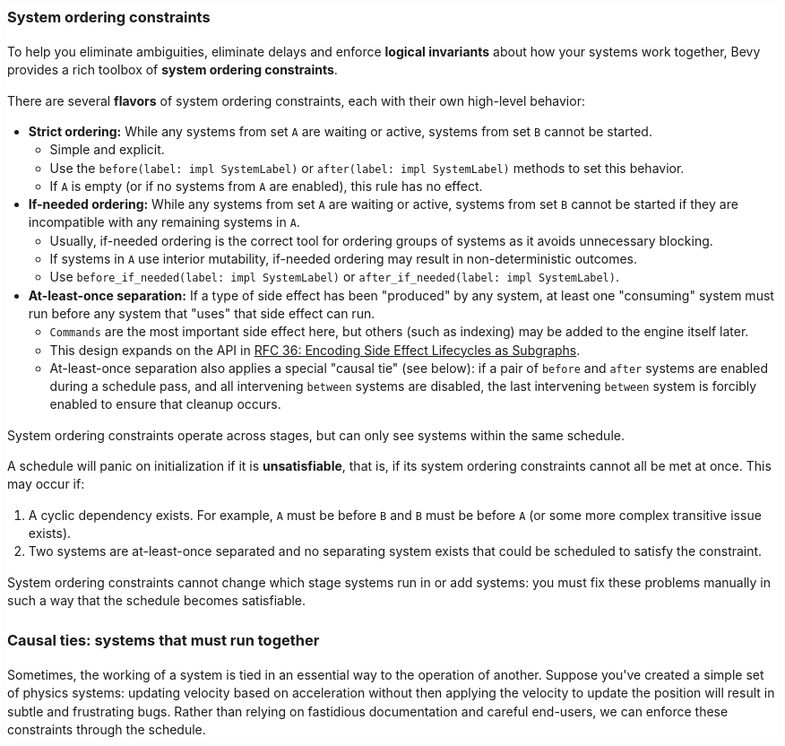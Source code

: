 ### System ordering constraints

To help you eliminate ambiguities, eliminate delays and enforce **logical invariants** about how your systems work together, Bevy provides a rich toolbox of **system ordering constraints**.

There are several **flavors** of system ordering constraints, each with their own high-level behavior:

- **Strict ordering:** While any systems from set `A` are waiting or active, systems from set `B` cannot be started.
  - Simple and explicit.
  - Use the `before(label: impl SystemLabel)` or `after(label: impl SystemLabel)` methods to set this behavior.
  - If `A` is empty (or if no systems from `A` are enabled), this rule has no effect.
- **If-needed ordering:** While any systems from set `A` are waiting or active, systems from set `B` cannot be started if they are incompatible with any remaining systems in `A`.
  - Usually, if-needed ordering is the correct tool for ordering groups of systems as it avoids unnecessary blocking.
  - If systems in `A` use interior mutability, if-needed ordering may result in non-deterministic outcomes.
  - Use `before_if_needed(label: impl SystemLabel)` or `after_if_needed(label: impl SystemLabel)`.
- **At-least-once separation:** If a type of side effect has been "produced" by any system, at least one "consuming" system must run before any system that "uses" that side effect can run.
  - `Commands` are the most important side effect here, but others (such as indexing) may be added to the engine itself later.
  - This design expands on the API in [RFC 36: Encoding Side Effect Lifecycles as Subgraphs](https://github.com/bevyengine/rfcs/pull/36).
  - At-least-once separation also applies a special "causal tie" (see below): if a pair of `before` and `after` systems are enabled during a schedule pass, and all intervening `between` systems are disabled, the last intervening `between` system is forcibly enabled to ensure that cleanup occurs.

System ordering constraints operate across stages, but can only see systems within the same schedule.

A schedule will panic on initialization if it is **unsatisfiable**, that is, if its system ordering constraints cannot all be met at once.
This may occur if:

1. A cyclic dependency exists. For example, `A` must be before `B` and `B` must be before `A` (or some more complex transitive issue exists).
2. Two systems are at-least-once separated and no separating system exists that could be scheduled to satisfy the constraint.

System ordering constraints cannot change which stage systems run in or add systems: you must fix these problems manually in such a way that the schedule becomes satisfiable.

### Causal ties: systems that must run together

Sometimes, the working of a system is tied in an essential way to the operation of another.
Suppose you've created a simple set of physics systems: updating velocity based on acceleration without then applying the velocity to update the position will result in subtle and frustrating bugs.
Rather than relying on fastidious documentation and careful end-users, we can enforce these constraints through the schedule.
